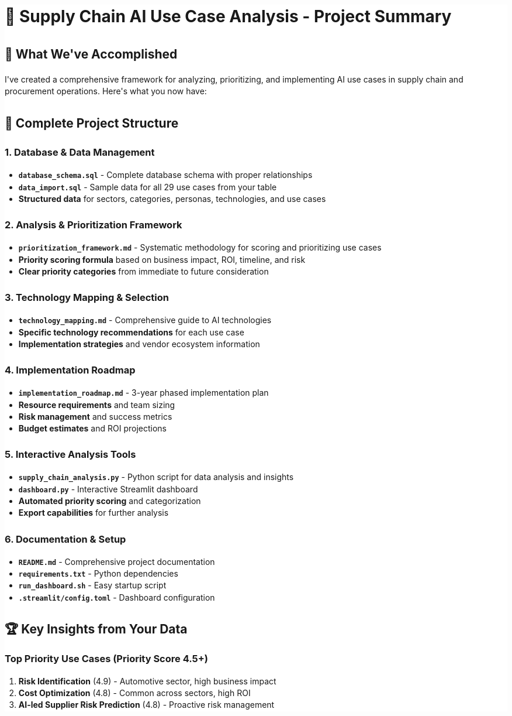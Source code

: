 # 🚚 Supply Chain AI Use Case Analysis - Project Summary

## 🎯 What We've Accomplished

I've created a comprehensive framework for analyzing, prioritizing, and implementing AI use cases in supply chain and procurement operations. Here's what you now have:

## 📁 Complete Project Structure

### 1. **Database & Data Management**
- **`database_schema.sql`** - Complete database schema with proper relationships
- **`data_import.sql`** - Sample data for all 29 use cases from your table
- **Structured data** for sectors, categories, personas, technologies, and use cases

### 2. **Analysis & Prioritization Framework**
- **`prioritization_framework.md`** - Systematic methodology for scoring and prioritizing use cases
- **Priority scoring formula** based on business impact, ROI, timeline, and risk
- **Clear priority categories** from immediate to future consideration

### 3. **Technology Mapping & Selection**
- **`technology_mapping.md`** - Comprehensive guide to AI technologies
- **Specific technology recommendations** for each use case
- **Implementation strategies** and vendor ecosystem information

### 4. **Implementation Roadmap**
- **`implementation_roadmap.md`** - 3-year phased implementation plan
- **Resource requirements** and team sizing
- **Risk management** and success metrics
- **Budget estimates** and ROI projections

### 5. **Interactive Analysis Tools**
- **`supply_chain_analysis.py`** - Python script for data analysis and insights
- **`dashboard.py`** - Interactive Streamlit dashboard
- **Automated priority scoring** and categorization
- **Export capabilities** for further analysis

### 6. **Documentation & Setup**
- **`README.md`** - Comprehensive project documentation
- **`requirements.txt`** - Python dependencies
- **`run_dashboard.sh`** - Easy startup script
- **`.streamlit/config.toml`** - Dashboard configuration

## 🏆 Key Insights from Your Data

### **Top Priority Use Cases (Priority Score 4.5+)**
1. **Risk Identification** (4.9) - Automotive sector, high business impact
2. **Cost Optimization** (4.8) - Common across sectors, high ROI
3. **AI-led Supplier Risk Prediction** (4.8) - Proactive risk management
